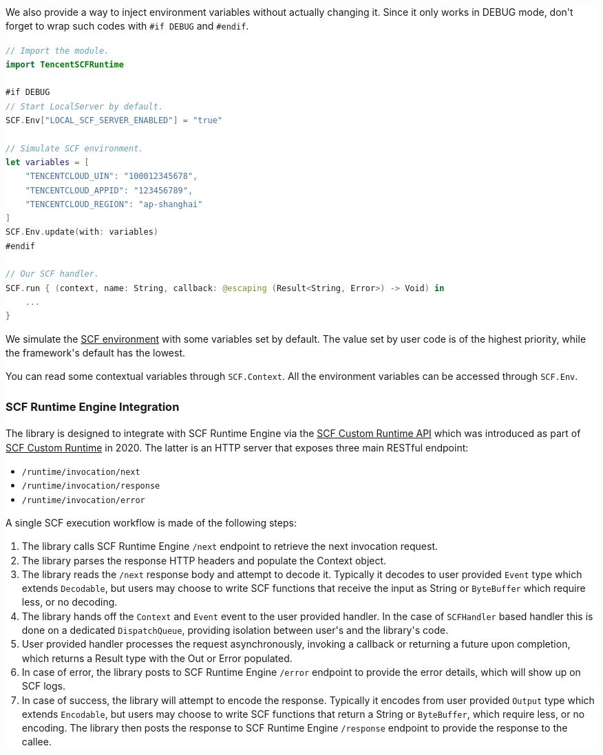 We also provide a way to inject environment variables without actually changing it. Since it only works in DEBUG mode, don't forget to wrap such codes with `#if DEBUG` and `#endif`.

```swift
// Import the module.
import TencentSCFRuntime

#if DEBUG
// Start LocalServer by default.
SCF.Env["LOCAL_SCF_SERVER_ENABLED"] = "true"

// Simulate SCF environment.
let variables = [
    "TENCENTCLOUD_UIN": "100012345678",
    "TENCENTCLOUD_APPID": "123456789",
    "TENCENTCLOUD_REGION": "ap-shanghai"
]
SCF.Env.update(with: variables)
#endif

// Our SCF handler.
SCF.run { (context, name: String, callback: @escaping (Result<String, Error>) -> Void) in
    ...
}
```

We simulate the [SCF environment](https://intl.cloud.tencent.com/document/product/583/32748) with some variables set by default. The value set by user code is of the highest priority, while the framework's default has the lowest.

You can read some contextual variables through `SCF.Context`. All the environment variables can be accessed through `SCF.Env`.

### SCF Runtime Engine Integration

The library is designed to integrate with SCF Runtime Engine via the [SCF Custom Runtime API](https://intl.cloud.tencent.com/document/product/583/38129#custom-runtime-api) which was introduced as part of [SCF Custom Runtime](https://intl.cloud.tencent.com/document/product/583/38129) in 2020. The latter is an HTTP server that exposes three main RESTful endpoint:

* `/runtime/invocation/next`
* `/runtime/invocation/response`
* `/runtime/invocation/error`

A single SCF execution workflow is made of the following steps:

1. The library calls SCF Runtime Engine `/next` endpoint to retrieve the next invocation request.
2. The library parses the response HTTP headers and populate the Context object.
3. The library reads the `/next` response body and attempt to decode it. Typically it decodes to user provided `Event` type which extends `Decodable`, but users may choose to write SCF functions that receive the input as String or `ByteBuffer` which require less, or no decoding.
4. The library hands off the `Context` and `Event` event to the user provided handler. In the case of `SCFHandler` based handler this is done on a dedicated `DispatchQueue`, providing isolation between user's and the library's code.
5. User provided handler processes the request asynchronously, invoking a callback or returning a future upon completion, which returns a Result type with the Out or Error populated.
6. In case of error, the library posts to SCF Runtime Engine `/error` endpoint to provide the error details, which will show up on SCF logs.
7. In case of success, the library will attempt to encode the response. Typically it encodes from user provided `Output` type which extends `Encodable`, but users may choose to write SCF functions that return a String or `ByteBuffer`, which require less, or no encoding. The library then posts the response to SCF Runtime Engine `/response` endpoint to provide the response to the callee.
